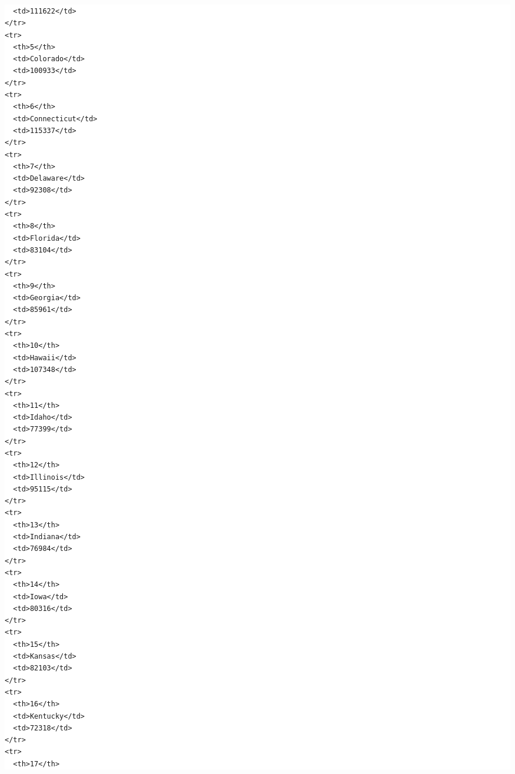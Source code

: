       <td>111622</td>
    </tr>
    <tr>
      <th>5</th>
      <td>Colorado</td>
      <td>100933</td>
    </tr>
    <tr>
      <th>6</th>
      <td>Connecticut</td>
      <td>115337</td>
    </tr>
    <tr>
      <th>7</th>
      <td>Delaware</td>
      <td>92308</td>
    </tr>
    <tr>
      <th>8</th>
      <td>Florida</td>
      <td>83104</td>
    </tr>
    <tr>
      <th>9</th>
      <td>Georgia</td>
      <td>85961</td>
    </tr>
    <tr>
      <th>10</th>
      <td>Hawaii</td>
      <td>107348</td>
    </tr>
    <tr>
      <th>11</th>
      <td>Idaho</td>
      <td>77399</td>
    </tr>
    <tr>
      <th>12</th>
      <td>Illinois</td>
      <td>95115</td>
    </tr>
    <tr>
      <th>13</th>
      <td>Indiana</td>
      <td>76984</td>
    </tr>
    <tr>
      <th>14</th>
      <td>Iowa</td>
      <td>80316</td>
    </tr>
    <tr>
      <th>15</th>
      <td>Kansas</td>
      <td>82103</td>
    </tr>
    <tr>
      <th>16</th>
      <td>Kentucky</td>
      <td>72318</td>
    </tr>
    <tr>
      <th>17</th>